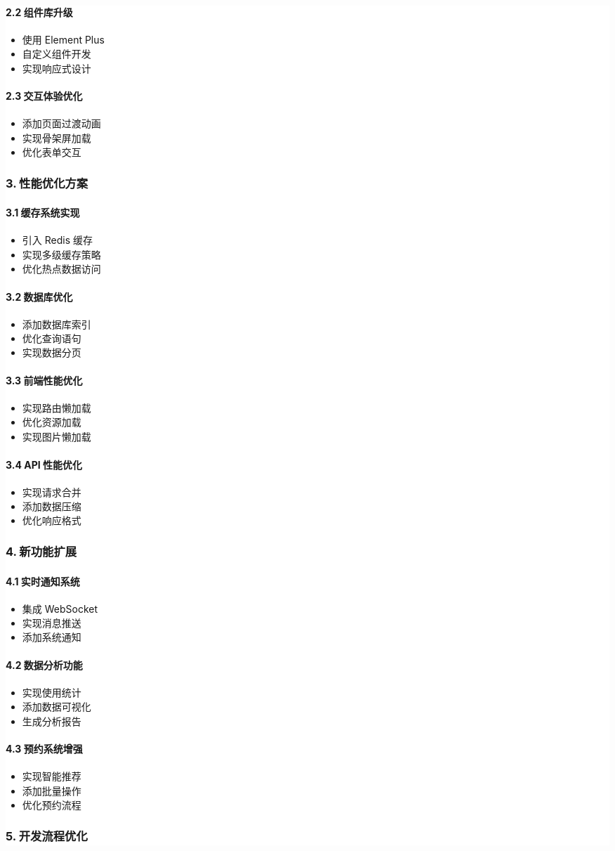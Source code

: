 #### 2.2 组件库升级
- 使用 Element Plus
- 自定义组件开发
- 实现响应式设计

#### 2.3 交互体验优化
- 添加页面过渡动画
- 实现骨架屏加载
- 优化表单交互

### 3. 性能优化方案

#### 3.1 缓存系统实现
- 引入 Redis 缓存
- 实现多级缓存策略
- 优化热点数据访问

#### 3.2 数据库优化
- 添加数据库索引
- 优化查询语句
- 实现数据分页

#### 3.3 前端性能优化
- 实现路由懒加载
- 优化资源加载
- 实现图片懒加载

#### 3.4 API 性能优化
- 实现请求合并
- 添加数据压缩
- 优化响应格式

### 4. 新功能扩展

#### 4.1 实时通知系统
- 集成 WebSocket
- 实现消息推送
- 添加系统通知

#### 4.2 数据分析功能
- 实现使用统计
- 添加数据可视化
- 生成分析报告

#### 4.3 预约系统增强
- 实现智能推荐
- 添加批量操作
- 优化预约流程

### 5. 开发流程优化
